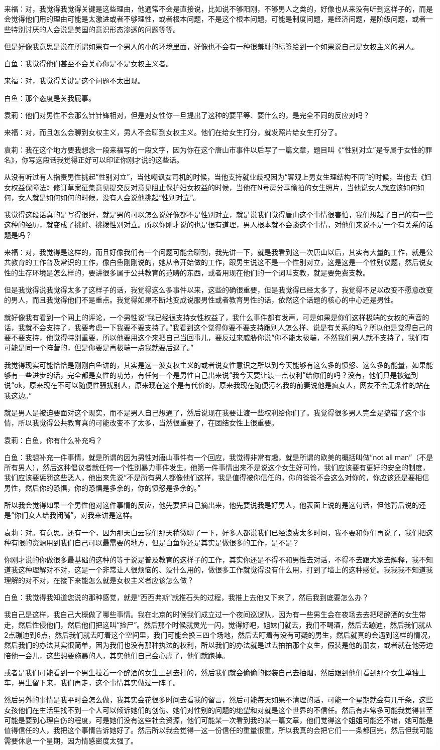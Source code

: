 来福：对，我觉得我觉得关键是这些理由，他通常不会是直接说，比如说不够阳刚，不够男人之类的，好像也从来没有听到这样子的，而是会觉得他们用的理由可能是太激进或者不够理性，或者根本问题，不是这个根本问题，可能是制度问题，是经济问题，是阶级问题，或者一些特别讨厌的人会说是美国的意识形态渗透的问题等等。

但是好像我意思是说在所谓如果有一个男人的小的环境里面，好像也不会有一种很羞耻的标签给到一个如果说自己是女权主义的男人。

白鱼：我觉得他们甚至不会关心你是不是女权主义者。

来福：对，我觉得关键是这个问题不太出现。

白鱼：那个态度是关我屁事。

袁莉：他们对男性不会那么针针锋相对，但是对女性你一旦提出了这种的要平等、要什么的，是完全不同的反应对吗？

来福：对，而且怎么会聊到女权主义，男人不会聊到女权主义。他们在给女生打分，就发照片给女生打分了。

袁莉：我在这个地方要我想念一段来福写的一段文字，因为你在这个唐山市事件以后写了一篇文章，题目叫《“性别对立”是专属于女性的罪名》，你写这段话我觉得正好可以印证你刚才说的这些话。

从没有听过有人指责男性挑起“性别对立”，当他嘲讽女司机的时候，当他支持就业歧视因为“客观上男女生理结构不同”的时候，当他去《妇女权益保障法》修订草案征集意见提交反对意见阻止保护妇女权益的时候，当他在N号房分享偷拍的女生照片，当他说女人就应该如何如何，女人就是如何如何的时候，没有人会说他挑起“性别对立”。

我觉得这段话真的是写得很好，就是男的可以怎么说好像都不是性别对立，就是说我们觉得唐山这个事情很害怕，我们想起了自己的有一些这种的经历，就变成了挑衅、挑拨性别对立。所以你刚才说的也是很有道理，男人根本就不会谈这个事情，对他们来说不是一个有关系的话题是吗？

来福：对，我觉得是这样的，而且好像我们有一个问题可能会聊到，我先讲一下，就是我看到这一次唐山以后，其实有大量的工作，就是公共教育的工作普及常识的工作，像白鱼刚刚说的，她从令开始做的工作，跟男生说这不是一个性别对立，这是这是一个性别议题，然后说女性的生存环境是怎么样的，要讲很多属于公共教育的范畴的东西，或者用现在他们的一个词叫支教，就是要免费支教。

但是我觉得说我觉得太多了这样子的话，我觉得这么多事件以来，这些的确很重要，但是我觉得已经太多了，我觉得不足以改变不愿意改变的男人，而且我觉得他们不是重点。我觉得如果不断地变成说服男性或者教育男性的话，依然这个话题的核心的中心还是男性。

就好像我有看到一个网上的评论，一个男性说“我已经很支持女性权益了，我什么事件都有发声，可是如果是你们这样极端的女权的声音的话，我就不会支持了，我要考虑一下我要不要支持了。”我看到这个觉得你要不要支持跟别人怎么样、说是有关系的吗？所以他是觉得自己的要不要支持，他觉得特别重要，所以他要用这个来把自己当回事儿，要反过来威胁你说“你不能太极端，不然我们男人就不支持了，我们有可能是同一个阵营的，但是你要是再极端一点我就要后退了。”

我觉得现实可能恰恰是刚刚白鱼讲的，其实是这一波女权主义的或者说女性意识之所以到今天能够有这么多的愤怒、这么多的能量，如果能够有一些进步的话，完全都是女性的功劳，有任何一个是男性自己出来说“我今天要让渡一点权利”给你们的吗？没有，他们只是被逼到说“ok，原来现在不可以随便性骚扰别人，原来现在这个是有代价的，原来我现在随便污名我的前妻说他是疯女人，网友不会无条件的站在我这边。”

就是男人是被迫要面对这个现实，而不是男人自己想通了，然后说现在我要让渡一些权利给你们了。我觉得很多男人完全是搞错了这个事情，所以我觉得公共教育真的可能改变不了太多，当然很重要了，在团结女性上很重要。

袁莉：白鱼，你有什么补充吗？

白鱼：我想补充一件事情，就是所谓的因为男性对唐山事件有一个回应，我觉得非常有趣，就是所谓的欧美的概括叫做”not all man”（不是所有男人），然后这种倡议者就任何一个性别暴力事件发生，他第一件事情出来不是说这个女生好可怜，我们应该要有更好的安全的制度，我们应该要惩罚这些恶人，他出来先说“不是所有男人都像他们这样，我是值得被你信任的，你的爸爸不会这么对你的，你应该还是要相信男性，然后你的恐惧，你的恐惧是多余的，你的愤怒是多余的。”

所以我会觉得如果一个男性他对这件事情的反应，他先要把自己摘出来，他先要说我是好男人，他表面上说的是这句话，但他背后说的还是“你们女人给我闭嘴”，对我来讲是这样。

袁莉：对。有意思。还有一个，因为那天白云我们那天稍微聊了一下，好多人都说我们已经浪费太多时间，我不要和你们再说了，我们把这种有限的资源用到我们自己可以最需要的地方，但是白鱼你还是其实是做很多的工作，是不是？

你刚才说的你做很多最基础的这种的等于说是普及教育的这样子的工作，其实你还是不得不和男性去对话，不得不去跟大家去解释，我不知道我这种理解对不对，这是一个非常让人很烦恼的、没什么用的，做很多工作就觉得没有什么用，打到了墙上的这种感觉。我我我不知道我理解的对不对，在接下来能怎么就是女权主义者应该怎么做？

白鱼：我觉得我知道您说的那种感觉，就是“西西弗斯”就推石头的过程，我推上去他又下来了，然后我到底要怎么办？

我自己是这样，我自己大概做了哪些事情。我在北京的时候我们成立过一个夜间巡逻队，因为有一些男生会在夜场去去把喝醉酒的女生带走，然后性侵他们，然后他们把这叫“捡尸”。然后那个时候就灵光一闪，觉得好吧，姐妹们就去，我们不喝酒，然后去蹦迪，然后我们就从2点蹦迪到6点，然后我们就去盯着这个空间里，我们可能会换三四个场地，然后去盯着有没有可疑的男生，然后就真的会遇到这样的情况，然后我们的办法其实很简单，因为我们也没有那种执法的权利，所以我们的办法就是过去拍拍那个女生，假装是他的朋友，或者就在他旁边陪他一会儿，这些想要施暴的人，其实他们自己会心虚了，他们就跑掉。

或者是我们可能看到一个男生拉着一个醉酒的女生上到去打的，然后我们就会偷偷的假装自己去抽烟，然后跟到他们看到那个女生单独上车，男生留下来，我们再走，这个事情其实做过一阵子。

然后另外的事情是我平时会怎么做，我其实会花很多时间去看我的留言，然后可能每天如果不清理的话，可能一个星期就会有几千条，这些女孩他们在生活里找不到一个人可以倾诉她们的创伤、她们对性别的问题的绝望和对就是这个世界的不信任。然后有非常多可能我觉得甚至可能是要到心理自伤的程度，可是她们没有这些社会资源，他们可能某一次看到我的某一篇文章，他们觉得这个姐姐可能还不错，她可能是值得信任的人，我把这个事情告诉她好了。然后所以我会觉得一这一份信任的重量很重，所以我真的会把它们一一条都回完，然后但我可能需要休息一个星期，因为情感密度太强了。
